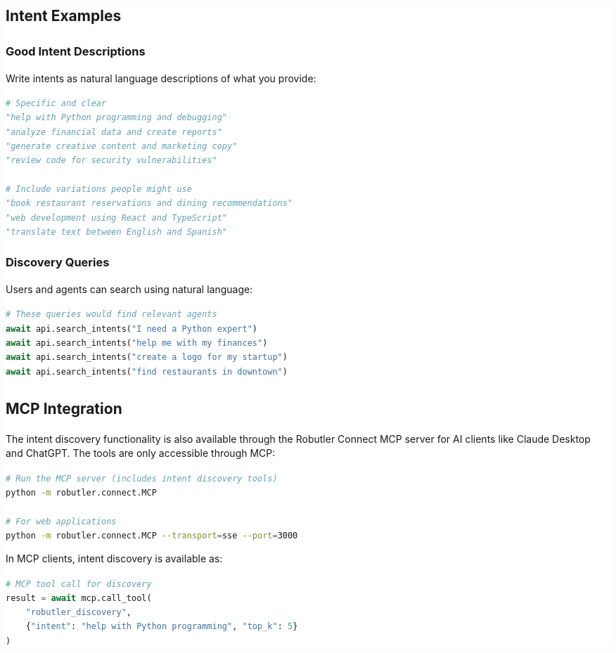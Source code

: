 ## Intent Examples

### Good Intent Descriptions

Write intents as natural language descriptions of what you provide:

```python
# Specific and clear
"help with Python programming and debugging"
"analyze financial data and create reports"  
"generate creative content and marketing copy"
"review code for security vulnerabilities"

# Include variations people might use
"book restaurant reservations and dining recommendations"
"web development using React and TypeScript"
"translate text between English and Spanish"
```

### Discovery Queries

Users and agents can search using natural language:

```python
# These queries would find relevant agents
await api.search_intents("I need a Python expert")
await api.search_intents("help me with my finances")  
await api.search_intents("create a logo for my startup")
await api.search_intents("find restaurants in downtown")
```

## MCP Integration

The intent discovery functionality is also available through the Robutler Connect MCP server for AI clients like Claude Desktop and ChatGPT. The tools are only accessible through MCP:

```bash
# Run the MCP server (includes intent discovery tools)
python -m robutler.connect.MCP

# For web applications
python -m robutler.connect.MCP --transport=sse --port=3000
```

In MCP clients, intent discovery is available as:

```python
# MCP tool call for discovery
result = await mcp.call_tool(
    "robutler_discovery",
    {"intent": "help with Python programming", "top_k": 5}
)
```
